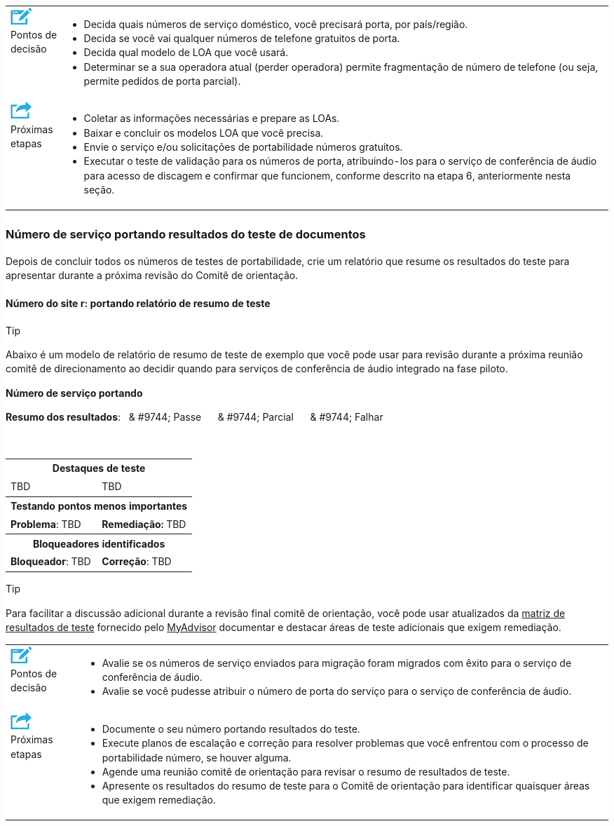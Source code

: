 
<table>
<tr><td><img src="media/audio_conferencing_image7.png" alt=""/><br/>Pontos de decisão</td><td><ul><li>Decida quais números de serviço doméstico, você precisará porta, por país/região.</li><li>Decida se você vai qualquer números de telefone gratuitos de porta.</li><li>Decida qual modelo de LOA que você usará.</li><li>Determinar se a sua operadora atual (perder operadora) permite fragmentação de número de telefone (ou seja, permite pedidos de porta parcial).</li></ul></td></tr>
<tr><td><img src="media/audio_conferencing_image9.png" alt=""/><br/>Próximas etapas</td><td><ul><li>Coletar as informações necessárias e prepare as LOAs.</li><li>Baixar e concluir os modelos LOA que você precisa.</li><li>Envie o serviço e/ou solicitações de portabilidade números gratuitos.</li><li>Executar o teste de validação para os números de porta, atribuindo-los para o serviço de conferência de áudio para acesso de discagem e confirmar que funcionem, conforme descrito na etapa 6, anteriormente nesta seção.</li></ul></td></tr>
</table>


### <a name="document-service-number-porting-test-results"></a>Número de serviço portando resultados do teste de documentos

Depois de concluir todos os números de testes de portabilidade, crie um relatório que resume os resultados do teste para apresentar durante a próxima revisão do Comitê de orientação.

#### <a name="site-a-number-porting-test-summary-report"></a>Número do site r: portando relatório de resumo de teste

> [!TIP]
> Abaixo é um modelo de relatório de resumo de teste de exemplo que você pode usar para revisão durante a próxima reunião comitê de direcionamento ao decidir quando para serviços de conferência de áudio integrado na fase piloto.

**Número de serviço portando**

**Resumo dos resultados**:&nbsp;&nbsp;&nbsp;& #9744; Passe&nbsp; &nbsp; &nbsp; & #9744; Parcial&nbsp; &nbsp; &nbsp; & #9744; Falhar 

<table>
<tr><th colspan="2">Destaques de teste </th></tr>
<tr><td>TBD</td><td>TBD</td></tr>
<tr><th colspan="2">Testando pontos menos importantes  </th></tr><br/><tr><td><strong>Problema</strong>: TBD</td><td><strong>Remediação:</strong> TBD</td></tr>
<tr><th colspan="2">Bloqueadores identificados </td></tr>
<tr><td><strong>Bloqueador</strong>: TBD</td><td><strong>Correção</strong>: TBD</td></tr>
</table>

> [!TIP]
> Para facilitar a discussão adicional durante a revisão final comitê de orientação, você pode usar atualizados da [matriz de resultados de teste](https://myadvisor.fasttrack.microsoft.com/CloudVoice/Downloads?SelectedIDs=5_1_0_21) fornecido pelo [MyAdvisor](https://myadvisor.fasttrack.microsoft.com/) documentar e destacar áreas de teste adicionais que exigem remediação.


<table>
<tr><td><img src="media/audio_conferencing_image7.png" alt=""/><br/>Pontos de decisão</td><td><ul><li>Avalie se os números de serviço enviados para migração foram migrados com êxito para o serviço de conferência de áudio.</li><li>Avalie se você pudesse atribuir o número de porta do serviço para o serviço de conferência de áudio.</li></ul></td></tr>
<tr><td><img src="media/audio_conferencing_image9.png" alt=""/><br/>Próximas etapas</td><td><ul><li>Documente o seu número portando resultados do teste.</li><li>Execute planos de escalação e correção para resolver problemas que você enfrentou com o processo de portabilidade número, se houver alguma.</li><li>Agende uma reunião comitê de orientação para revisar o resumo de resultados de teste.</li><li>Apresente os resultados do resumo de teste para o Comitê de orientação para identificar quaisquer áreas que exigem remediação.</li></ul></td></tr>
</table>


[//]: # (É okey que neste exemplo, fala sobre planos de chamar?)